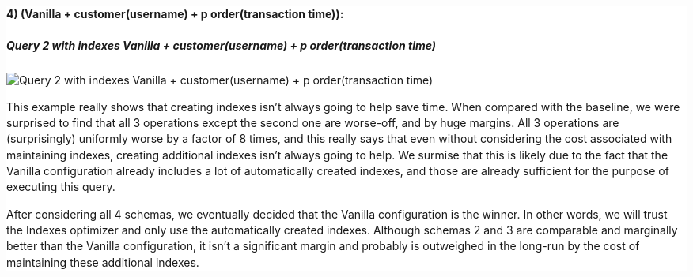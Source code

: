 #### 4) (Vanilla + customer(username) + p order(transaction time)):
##### Query 2 with indexes Vanilla + customer(username) + p order(transaction time)
![Query 2 with indexes Vanilla + customer(username) + p order(transaction time)](https://github-dev.cs.illinois.edu/sp22-cs411/sp22-cs411-team059-TeamAhYesYes/blob/main/doc/img/indexes_analysis_10.jpg?raw=true)

This example really shows that creating indexes isn’t always going to help save time. When
compared with the baseline, we were surprised to find that all 3 operations except the second
one are worse-off, and by huge margins. All 3 operations are (surprisingly) uniformly worse by
a factor of 8 times, and this really says that even without considering the cost associated with
maintaining indexes, creating additional indexes isn’t always going to help. We surmise that this
is likely due to the fact that the Vanilla configuration already includes a lot of automatically
created indexes, and those are already sufficient for the purpose of executing this query.

After considering all 4 schemas, we eventually decided that the Vanilla configuration is the winner.
In other words, we will trust the Indexes optimizer and only use the automatically created indexes.
Although schemas 2 and 3 are comparable and marginally better than the Vanilla configuration, it
isn’t a significant margin and probably is outweighed in the long-run by the cost of maintaining these
additional indexes.
